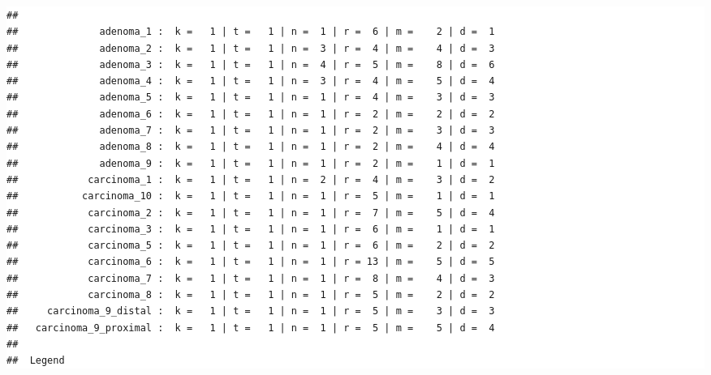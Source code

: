     ##  
    ##              adenoma_1 :  k =   1 | t =   1 | n =  1 | r =  6 | m =    2 | d =  1    
    ##              adenoma_2 :  k =   1 | t =   1 | n =  3 | r =  4 | m =    4 | d =  3    
    ##              adenoma_3 :  k =   1 | t =   1 | n =  4 | r =  5 | m =    8 | d =  6    
    ##              adenoma_4 :  k =   1 | t =   1 | n =  3 | r =  4 | m =    5 | d =  4    
    ##              adenoma_5 :  k =   1 | t =   1 | n =  1 | r =  4 | m =    3 | d =  3    
    ##              adenoma_6 :  k =   1 | t =   1 | n =  1 | r =  2 | m =    2 | d =  2    
    ##              adenoma_7 :  k =   1 | t =   1 | n =  1 | r =  2 | m =    3 | d =  3    
    ##              adenoma_8 :  k =   1 | t =   1 | n =  1 | r =  2 | m =    4 | d =  4    
    ##              adenoma_9 :  k =   1 | t =   1 | n =  1 | r =  2 | m =    1 | d =  1    
    ##            carcinoma_1 :  k =   1 | t =   1 | n =  2 | r =  4 | m =    3 | d =  2    
    ##           carcinoma_10 :  k =   1 | t =   1 | n =  1 | r =  5 | m =    1 | d =  1    
    ##            carcinoma_2 :  k =   1 | t =   1 | n =  1 | r =  7 | m =    5 | d =  4    
    ##            carcinoma_3 :  k =   1 | t =   1 | n =  1 | r =  6 | m =    1 | d =  1    
    ##            carcinoma_5 :  k =   1 | t =   1 | n =  1 | r =  6 | m =    2 | d =  2    
    ##            carcinoma_6 :  k =   1 | t =   1 | n =  1 | r = 13 | m =    5 | d =  5    
    ##            carcinoma_7 :  k =   1 | t =   1 | n =  1 | r =  8 | m =    4 | d =  3    
    ##            carcinoma_8 :  k =   1 | t =   1 | n =  1 | r =  5 | m =    2 | d =  2    
    ##     carcinoma_9_distal :  k =   1 | t =   1 | n =  1 | r =  5 | m =    3 | d =  3    
    ##   carcinoma_9_proximal :  k =   1 | t =   1 | n =  1 | r =  5 | m =    5 | d =  4    
    ## 
    ##  Legend 
